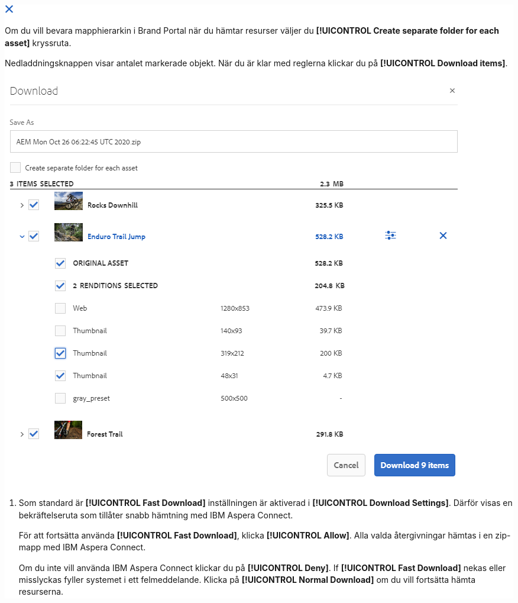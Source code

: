    ![remove](assets/remove.png)

   Om du vill bevara mapphierarkin i Brand Portal när du hämtar resurser väljer du **[!UICONTROL Create separate folder for each asset]** kryssruta.

   Nedladdningsknappen visar antalet markerade objekt. När du är klar med reglerna klickar du på **[!UICONTROL Download items]**.

   ![download-dialog](assets/download-dialog-box-new.png)

1. Som standard är **[!UICONTROL Fast Download]** inställningen är aktiverad i **[!UICONTROL Download Settings]**. Därför visas en bekräftelseruta som tillåter snabb hämtning med IBM Aspera Connect.

   För att fortsätta använda **[!UICONTROL Fast Download]**, klicka **[!UICONTROL Allow]**. Alla valda återgivningar hämtas i en zip-mapp med IBM Aspera Connect.

   Om du inte vill använda IBM Aspera Connect klickar du på **[!UICONTROL Deny]**. If **[!UICONTROL Fast Download]** nekas eller misslyckas fyller systemet i ett felmeddelande. Klicka på **[!UICONTROL Normal Download]** om du vill fortsätta hämta resurserna.
